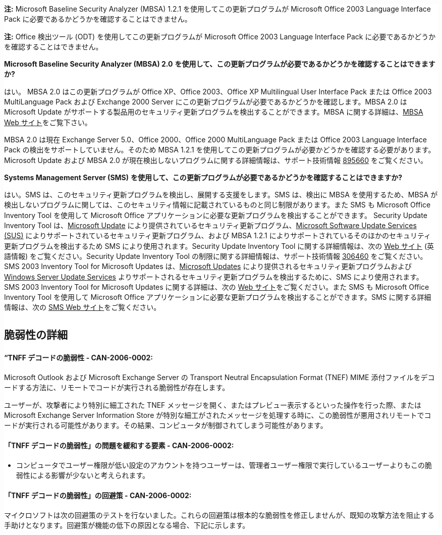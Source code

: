 **注:** Microsoft Baseline Security Analyzer (MBSA) 1.2.1 を使用してこの更新プログラムが Microsoft Office 2003 Language Interface Pack に必要であるかどうかを確認することはできません。
  
**注:** Office 検出ツール (ODT) を使用してこの更新プログラムが Microsoft Office 2003 Language Interface Pack に必要であるかどうかを確認することはできません。
  
**Microsoft Baseline Security Analyzer (MBSA) 2.0** **を使用して、この更新プログラムが必要であるかどうかを確認することはできますか?**
  
はい。 MBSA 2.0 はこの更新プログラムが Office XP、Office 2003、Office XP Multilingual User Interface Pack または Office 2003 MultiLanguage Pack および Exchange 2000 Server にこの更新プログラムが必要であるかどうかを確認します。MBSA 2.0 は Microsoft Update がサポートする製品用のセキュリティ更新プログラムを検出することができます。MBSA に関する詳細は、[MBSA Web サイト](http://technet.microsoft.com/ja-jp/security/cc184924.aspx)をご覧下さい。
  
MBSA 2.0 は現在 Exchange Server 5.0、Office 2000、Office 2000 MultiLanguage Pack または Office 2003 Language Interface Pack の検出をサポートしていません。そのため MBSA 1.2.1 を使用してこの更新プログラムが必要かどうかを確認する必要があります。Microsoft Update および MBSA 2.0 が現在検出しないプログラムに関する詳細情報は、サポート技術情報 [895660](http://support.microsoft.com/kb/895660) をご覧ください。
  
**Systems Management Server (SMS)** **を使用して、この更新プログラムが必要であるかどうかを確認することはできますか?**
  
はい。SMS は、このセキュリティ更新プログラムを検出し、展開する支援をします。SMS は、検出に MBSA を使用するため、MBSA が検出しないプログラムに関しては、このセキュリティ情報に記載されているものと同じ制限があります。また SMS も Microsoft Office Inventory Tool を使用して Microsoft Office アプリケーションに必要な更新プログラムを検出することができます。 Security Update Inventory Tool は、[Microsoft Update](http://update.microsoft.com/microsoftupdate) により提供されているセキュリティ更新プログラム、[Microsoft Software Update Services (SUS)](http://www.microsoft.com/japan/windowsserversystem/updateservices/evaluation/previous/default.mspx) によりサポートされているセキュリティ更新プログラム、および MBSA 1.2.1 によりサポートされているそのほかのセキュリティ更新プログラムを検出するため SMS により使用されます。Security Update Inventory Tool に関する詳細情報は、次の [Web サイト](http://www.microsoft.com/smserver/downloads/2003/featurepacks/suspack/default.mspx) (英語情報) をご覧ください。Security Update Inventory Tool の制限に関する詳細情報は、サポート技術情報 [306460](http://support.microsoft.com/kb/306460) をご覧ください。SMS 2003 Inventory Tool for Microsoft Updates は、[Microsoft Updates](http://update.microsoft.com/microsoftupdate) により提供されるセキュリティ更新プログラムおよび [Windows Server Update Services](http://www.microsoft.com/japan/windowsserversystem/updateservices/evaluation/overview.mspx) よりサポートされるセキュリティ更新プログラムを検出するために、SMS により使用されます。SMS 2003 Inventory Tool for Microsoft Updates に関する詳細は、次の [Web サイト](http://www.microsoft.com/japan/smserver/downloads/2003/tools/msupdates.mspx)をご覧ください。また SMS も Microsoft Office Inventory Tool を使用して Microsoft Office アプリケーションに必要な更新プログラムを検出することができます。SMS に関する詳細情報は、次の [SMS Web サイト](http://www.microsoft.com/japan/smserver/default.mspx)をご覧ください。
  
脆弱性の詳細  
------------
  
<span></span>
#### “TNFF デコードの脆弱性 - CAN-2006-0002:
  
Microsoft Outlook および Microsoft Exchange Server の Transport Neutral Encapsulation Format (TNEF) MIME 添付ファイルをデコードする方法に、リモートでコードが実行される脆弱性が存在します。
  
ユーザーが、攻撃者により特別に細工された TNEF メッセージを開く、またはプレビュー表示するといった操作を行った際、または Microsoft Exchange Server Information Store が特別な細工がされたメッセージを処理する時に、この脆弱性が悪用されリモートでコードが実行される可能性があります。その結果、コンピュータが制御されてしまう可能性があります。
  
#### 「TNFF デコードの脆弱性」の問題を緩和する要素 - CAN-2006-0002:
  
-   コンピュータでユーザー権限が低い設定のアカウントを持つユーザーは、管理者ユーザー権限で実行しているユーザーよりもこの脆弱性による影響が少ないと考えられます。
  
#### 「TNFF デコードの脆弱性」の回避策 - CAN-2006-0002:
  
マイクロソフトは次の回避策のテストを行ないました。これらの回避策は根本的な脆弱性を修正しませんが、既知の攻撃方法を阻止する手助けとなります。回避策が機能の低下の原因となる場合、下記に示します。
  